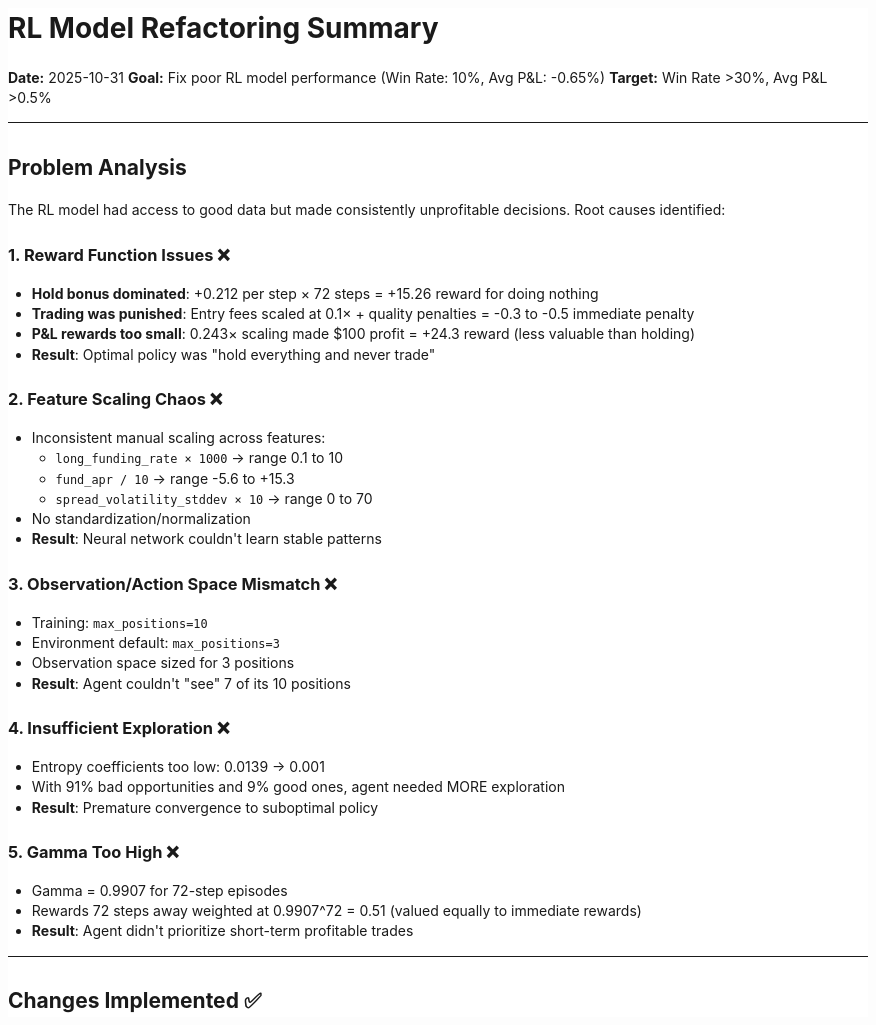 # RL Model Refactoring Summary

**Date:** 2025-10-31
**Goal:** Fix poor RL model performance (Win Rate: 10%, Avg P&L: -0.65%)
**Target:** Win Rate >30%, Avg P&L >0.5%

---

## Problem Analysis

The RL model had access to good data but made consistently unprofitable decisions. Root causes identified:

### 1. **Reward Function Issues** ❌
- **Hold bonus dominated**: +0.212 per step × 72 steps = +15.26 reward for doing nothing
- **Trading was punished**: Entry fees scaled at 0.1× + quality penalties = -0.3 to -0.5 immediate penalty
- **P&L rewards too small**: 0.243× scaling made $100 profit = +24.3 reward (less valuable than holding)
- **Result**: Optimal policy was "hold everything and never trade"

### 2. **Feature Scaling Chaos** ❌
- Inconsistent manual scaling across features:
  - `long_funding_rate × 1000` → range 0.1 to 10
  - `fund_apr / 10` → range -5.6 to +15.3
  - `spread_volatility_stddev × 10` → range 0 to 70
- No standardization/normalization
- **Result**: Neural network couldn't learn stable patterns

### 3. **Observation/Action Space Mismatch** ❌
- Training: `max_positions=10`
- Environment default: `max_positions=3`
- Observation space sized for 3 positions
- **Result**: Agent couldn't "see" 7 of its 10 positions

### 4. **Insufficient Exploration** ❌
- Entropy coefficients too low: 0.0139 → 0.001
- With 91% bad opportunities and 9% good ones, agent needed MORE exploration
- **Result**: Premature convergence to suboptimal policy

### 5. **Gamma Too High** ❌
- Gamma = 0.9907 for 72-step episodes
- Rewards 72 steps away weighted at 0.9907^72 = 0.51 (valued equally to immediate rewards)
- **Result**: Agent didn't prioritize short-term profitable trades

---

## Changes Implemented ✅
